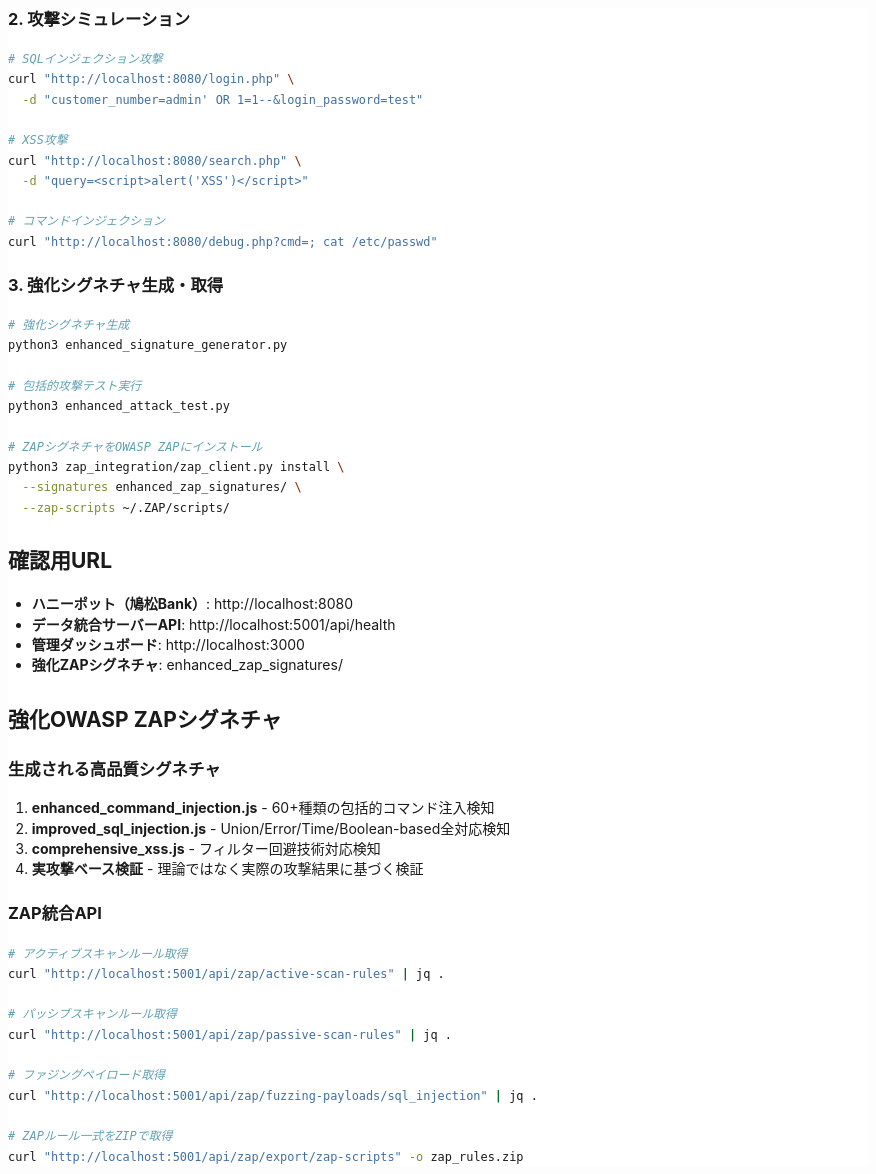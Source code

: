 ### 2. 攻撃シミュレーション

```bash
# SQLインジェクション攻撃
curl "http://localhost:8080/login.php" \
  -d "customer_number=admin' OR 1=1--&login_password=test"

# XSS攻撃
curl "http://localhost:8080/search.php" \
  -d "query=<script>alert('XSS')</script>"

# コマンドインジェクション
curl "http://localhost:8080/debug.php?cmd=; cat /etc/passwd"
```

### 3. 強化シグネチャ生成・取得

```bash
# 強化シグネチャ生成
python3 enhanced_signature_generator.py

# 包括的攻撃テスト実行
python3 enhanced_attack_test.py

# ZAPシグネチャをOWASP ZAPにインストール
python3 zap_integration/zap_client.py install \
  --signatures enhanced_zap_signatures/ \
  --zap-scripts ~/.ZAP/scripts/
```

## 確認用URL

- **ハニーポット（鳩松Bank）**: http://localhost:8080
- **データ統合サーバーAPI**: http://localhost:5001/api/health
- **管理ダッシュボード**: http://localhost:3000
- **強化ZAPシグネチャ**: enhanced_zap_signatures/

## 強化OWASP ZAPシグネチャ

### 生成される高品質シグネチャ

1. **enhanced_command_injection.js** - 60+種類の包括的コマンド注入検知
2. **improved_sql_injection.js** - Union/Error/Time/Boolean-based全対応検知
3. **comprehensive_xss.js** - フィルター回避技術対応検知
4. **実攻撃ベース検証** - 理論ではなく実際の攻撃結果に基づく検証

### ZAP統合API

```bash
# アクティブスキャンルール取得
curl "http://localhost:5001/api/zap/active-scan-rules" | jq .

# パッシブスキャンルール取得  
curl "http://localhost:5001/api/zap/passive-scan-rules" | jq .

# ファジングペイロード取得
curl "http://localhost:5001/api/zap/fuzzing-payloads/sql_injection" | jq .

# ZAPルール一式をZIPで取得
curl "http://localhost:5001/api/zap/export/zap-scripts" -o zap_rules.zip
```
